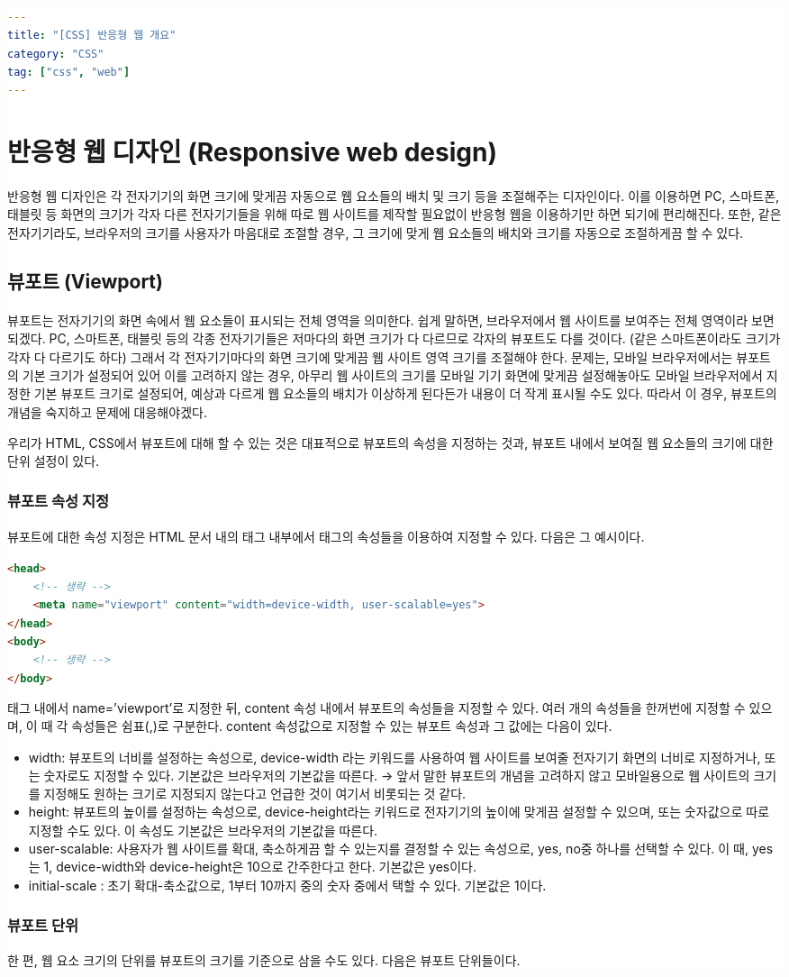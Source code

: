 ```yaml
---
title: "[CSS] 반응형 웹 개요"
category: "CSS"
tag: ["css", "web"]
---
```


# 반응형 웹 디자인 (Responsive web design)

반응형 웹 디자인은 각 전자기기의 화면 크기에 맞게끔 자동으로 웹 요소들의 배치 및 크기 등을 조절해주는 디자인이다. 이를 이용하면 PC, 스마트폰, 태블릿 등 화면의 크기가 각자 다른 전자기기들을 위해 따로 웹 사이트를 제작할 필요없이 반응형 웹을 이용하기만 하면 되기에 편리해진다. 또한, 같은 전자기기라도, 브라우저의 크기를 사용자가 마음대로 조절할 경우, 그 크기에 맞게 웹 요소들의 배치와 크기를 자동으로 조절하게끔 할 수 있다. 

## 뷰포트 (Viewport)

뷰포트는 전자기기의 화면 속에서 웹 요소들이 표시되는 전체 영역을 의미한다. 쉽게 말하면, 브라우저에서 웹 사이트를 보여주는 전체 영역이라 보면 되겠다. PC, 스마트폰, 태블릿 등의 각종 전자기기들은 저마다의 화면 크기가 다 다르므로 각자의 뷰포트도 다를 것이다. (같은 스마트폰이라도 크기가 각자 다 다르기도 하다) 그래서 각 전자기기마다의 화면 크기에 맞게끔 웹 사이트 영역 크기를 조절해야 한다. 문제는, 모바일 브라우저에서는 뷰포트의 기본 크기가 설정되어 있어 이를 고려하지 않는 경우, 아무리 웹 사이트의 크기를 모바일 기기 화면에 맞게끔 설정해놓아도 모바일 브라우저에서 지정한 기본 뷰포트 크기로 설정되어, 예상과 다르게 웹 요소들의 배치가 이상하게 된다든가 내용이 더 작게 표시될 수도 있다. 따라서 이 경우, 뷰포트의 개념을 숙지하고 문제에 대응해야겠다. 

우리가 HTML, CSS에서 뷰포트에 대해 할 수 있는 것은 대표적으로 뷰포트의 속성을 지정하는 것과, 뷰포트 내에서 보여질 웹 요소들의 크기에 대한 단위 설정이 있다. 

### 뷰포트 속성 지정

뷰포트에 대한 속성 지정은 HTML 문서 내의 <head>태그 내부에서 <meta> 태그의 속성들을 이용하여 지정할 수 있다. 다음은 그 예시이다.

```html
<head>
	<!-- 생략 -->
	<meta name="viewport" content="width=device-width, user-scalable=yes">
</head>
<body>
	<!-- 생략 -->
</body>
```

<meta> 태그 내에서 name=’viewport’로 지정한 뒤, content 속성 내에서 뷰포트의 속성들을 지정할 수 있다. 여러 개의 속성들을 한꺼번에 지정할 수 있으며, 이 때 각 속성들은 쉼표(,)로 구분한다. content 속성값으로 지정할 수 있는 뷰포트 속성과 그 값에는 다음이 있다.

- width: 뷰포트의 너비를 설정하는 속성으로, device-width 라는 키워드를 사용하여 웹 사이트를 보여줄 전자기기 화면의 너비로 지정하거나, 또는 숫자로도 지정할 수 있다. 기본값은 브라우저의 기본값을 따른다. → 앞서 말한 뷰포트의 개념을 고려하지 않고 모바일용으로 웹 사이트의 크기를 지정해도 원하는 크기로 지정되지 않는다고 언급한 것이 여기서 비롯되는 것 같다.
- height: 뷰포트의 높이를 설정하는 속성으로, device-height라는 키워드로 전자기기의 높이에 맞게끔 설정할 수 있으며, 또는 숫자값으로 따로 지정할 수도 있다. 이 속성도 기본값은 브라우저의 기본값을 따른다.
- user-scalable: 사용자가 웹 사이트를 확대, 축소하게끔 할 수 있는지를 결정할 수 있는 속성으로, yes, no중 하나를 선택할 수 있다. 이 때, yes는 1, device-width와 device-height은 10으로 간주한다고 한다. 기본값은 yes이다.
- initial-scale : 초기 확대-축소값으로, 1부터 10까지 중의 숫자 중에서 택할 수 있다. 기본값은 1이다.

### 뷰포트 단위

한 편, 웹 요소 크기의 단위를 뷰포트의 크기를 기준으로 삼을 수도 있다. 다음은 뷰포트 단위들이다. 
